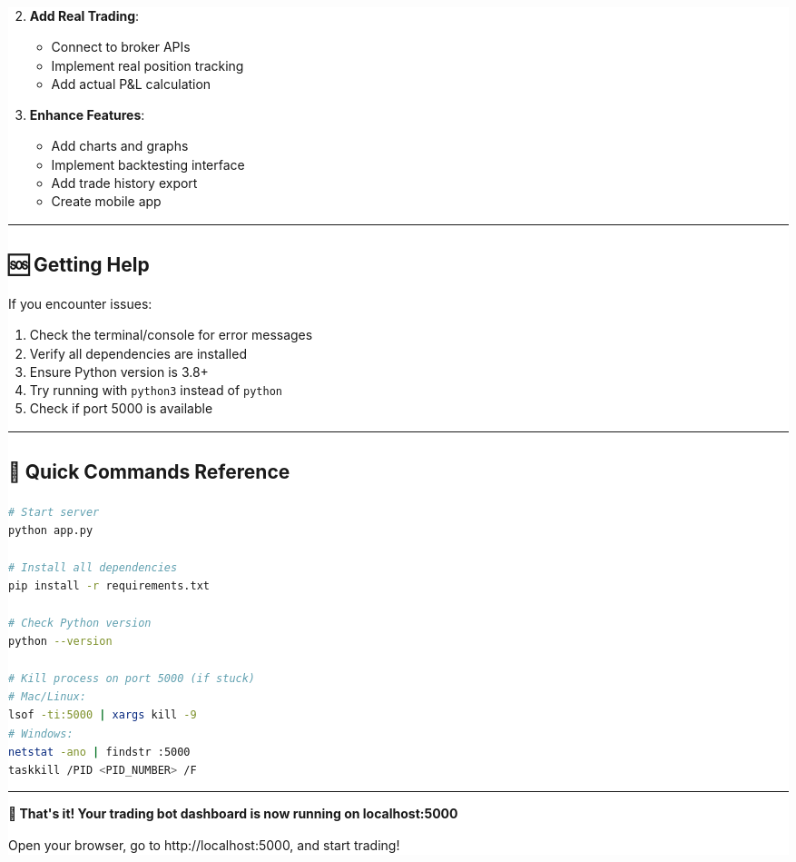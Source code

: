 2. **Add Real Trading**:
   - Connect to broker APIs
   - Implement real position tracking
   - Add actual P&L calculation

3. **Enhance Features**:
   - Add charts and graphs
   - Implement backtesting interface
   - Add trade history export
   - Create mobile app

---

## 🆘 Getting Help

If you encounter issues:

1. Check the terminal/console for error messages
2. Verify all dependencies are installed
3. Ensure Python version is 3.8+
4. Try running with `python3` instead of `python`
5. Check if port 5000 is available

---

## 📝 Quick Commands Reference

```bash
# Start server
python app.py

# Install all dependencies
pip install -r requirements.txt

# Check Python version
python --version

# Kill process on port 5000 (if stuck)
# Mac/Linux:
lsof -ti:5000 | xargs kill -9
# Windows:
netstat -ano | findstr :5000
taskkill /PID <PID_NUMBER> /F
```

---

**🎉 That's it! Your trading bot dashboard is now running on localhost:5000**

Open your browser, go to http://localhost:5000, and start trading!